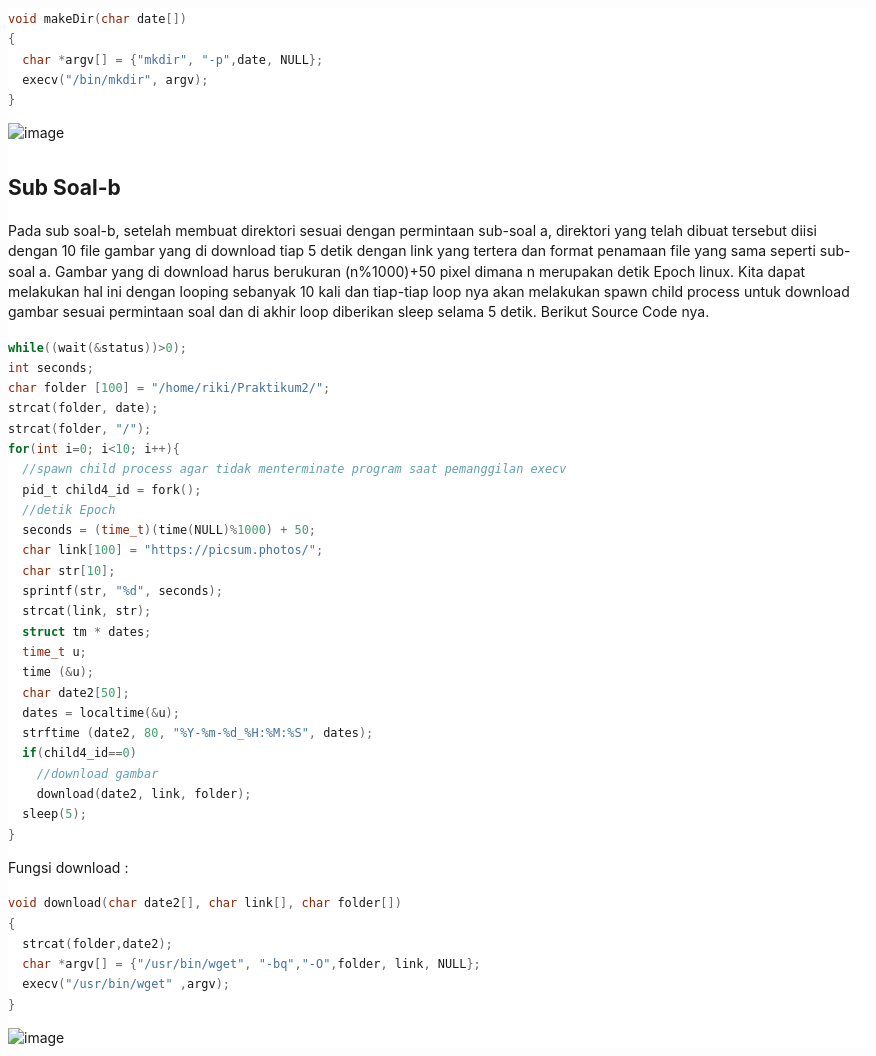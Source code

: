 ``` C
void makeDir(char date[])
{
  char *argv[] = {"mkdir", "-p",date, NULL};
  execv("/bin/mkdir", argv);
}
```
![image](https://user-images.githubusercontent.com/74702068/115959634-5737ef80-a537-11eb-9b04-db14a7a118ae.png)

## Sub Soal-b
Pada sub soal-b, setelah membuat direktori sesuai dengan permintaan sub-soal a, direktori yang telah dibuat tersebut diisi dengan 10 file gambar yang di download tiap 5 detik dengan link yang tertera dan format penamaan file yang sama seperti sub-soal a.
Gambar yang di download harus berukuran (n%1000)+50 pixel dimana n merupakan detik Epoch linux. Kita dapat melakukan hal ini dengan looping sebanyak 10 kali dan tiap-tiap loop nya akan melakukan spawn child process untuk download gambar sesuai permintaan soal dan di akhir loop diberikan sleep selama 5 detik.
Berikut Source Code nya.
``` C
while((wait(&status))>0);
int seconds;
char folder [100] = "/home/riki/Praktikum2/";
strcat(folder, date);
strcat(folder, "/");
for(int i=0; i<10; i++){
  //spawn child process agar tidak menterminate program saat pemanggilan execv
  pid_t child4_id = fork();
  //detik Epoch
  seconds = (time_t)(time(NULL)%1000) + 50;
  char link[100] = "https://picsum.photos/";
  char str[10];
  sprintf(str, "%d", seconds);
  strcat(link, str);
  struct tm * dates;
  time_t u;
  time (&u);
  char date2[50];
  dates = localtime(&u);
  strftime (date2, 80, "%Y-%m-%d_%H:%M:%S", dates);
  if(child4_id==0)
    //download gambar
    download(date2, link, folder);
  sleep(5);
}
```
Fungsi download :
``` C
void download(char date2[], char link[], char folder[])
{
  strcat(folder,date2);
  char *argv[] = {"/usr/bin/wget", "-bq","-O",folder, link, NULL};
  execv("/usr/bin/wget" ,argv);
}
```
![image](https://user-images.githubusercontent.com/74702068/115959641-6323b180-a537-11eb-8ff0-eda54eb8642e.png)
